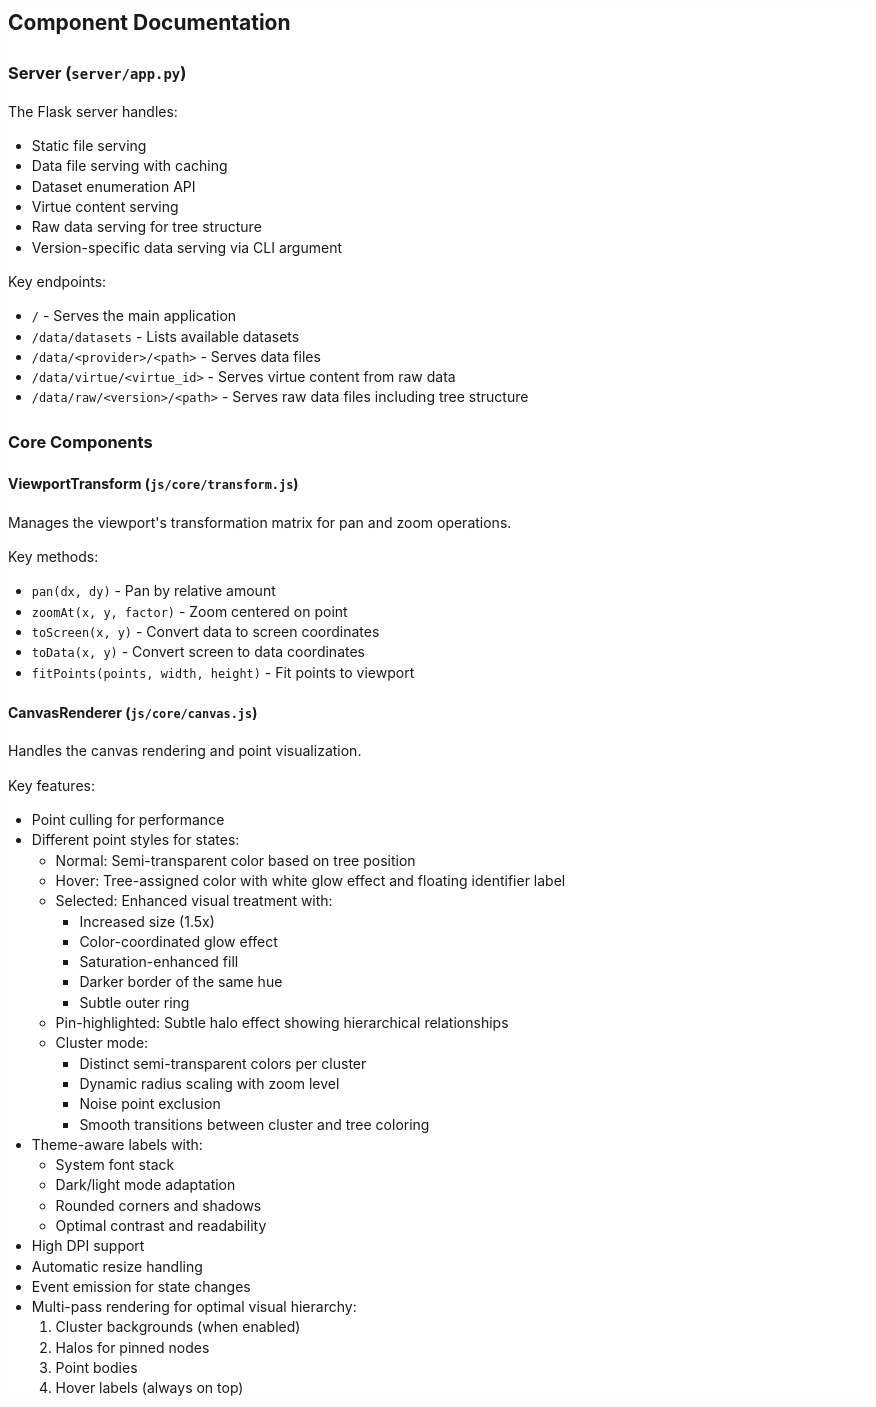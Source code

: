 ## Component Documentation

### Server (`server/app.py`)

The Flask server handles:
- Static file serving
- Data file serving with caching
- Dataset enumeration API
- Virtue content serving
- Raw data serving for tree structure
- Version-specific data serving via CLI argument

Key endpoints:
- `/` - Serves the main application
- `/data/datasets` - Lists available datasets
- `/data/<provider>/<path>` - Serves data files
- `/data/virtue/<virtue_id>` - Serves virtue content from raw data
- `/data/raw/<version>/<path>` - Serves raw data files including tree structure

### Core Components

#### ViewportTransform (`js/core/transform.js`)
Manages the viewport's transformation matrix for pan and zoom operations.

Key methods:
- `pan(dx, dy)` - Pan by relative amount
- `zoomAt(x, y, factor)` - Zoom centered on point
- `toScreen(x, y)` - Convert data to screen coordinates
- `toData(x, y)` - Convert screen to data coordinates
- `fitPoints(points, width, height)` - Fit points to viewport

#### CanvasRenderer (`js/core/canvas.js`)
Handles the canvas rendering and point visualization.

Key features:
- Point culling for performance
- Different point styles for states:
  - Normal: Semi-transparent color based on tree position
  - Hover: Tree-assigned color with white glow effect and floating identifier label
  - Selected: Enhanced visual treatment with:
    - Increased size (1.5x)
    - Color-coordinated glow effect
    - Saturation-enhanced fill
    - Darker border of the same hue
    - Subtle outer ring
  - Pin-highlighted: Subtle halo effect showing hierarchical relationships
  - Cluster mode: 
    - Distinct semi-transparent colors per cluster
    - Dynamic radius scaling with zoom level
    - Noise point exclusion
    - Smooth transitions between cluster and tree coloring
- Theme-aware labels with:
  - System font stack
  - Dark/light mode adaptation
  - Rounded corners and shadows
  - Optimal contrast and readability
- High DPI support
- Automatic resize handling
- Event emission for state changes
- Multi-pass rendering for optimal visual hierarchy:
  1. Cluster backgrounds (when enabled)
  2. Halos for pinned nodes
  3. Point bodies
  4. Hover labels (always on top)